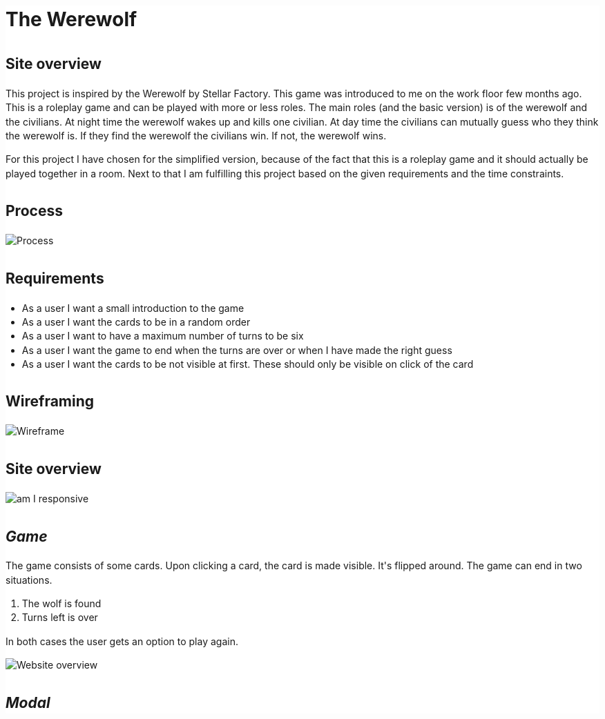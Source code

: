 # **The Werewolf**

## **Site overview**

This project is inspired by the Werewolf by Stellar Factory. This game was introduced to me on the work floor few months ago. This is a roleplay game and can be played with more or less roles. The main roles (and the basic version) is of the werewolf and the civilians. At night time the werewolf wakes up and kills one civilian. At day time the civilians can mutually guess who they think the werewolf is. If they find the werewolf the civilians win. If not, the werewolf wins. 

For this project I have chosen for the simplified version, because of the fact that this is a roleplay game and it should actually be played together in a room. Next to that I am fulfilling this project based on the given requirements and the time constraints.  

## **Process**

![Process](docs/screenshots/process-werewolf.png)  

## **Requirements**

* As a user I want a small introduction to the game
* As a user I want the cards to be in a random order
* As a user I want to have a maximum number of turns to be six
* As a user I want the game to end when the turns are over or when I have made the right guess
* As a user I want the cards to be not visible at first. These should only be visible on click of the card

## **Wireframing**

![Wireframe](docs/screenshots/structure-werewolf.PNG)

## **Site overview**

![am I responsive](docs/screenshots/am-i-responsive.png)

## ***Game***

The game consists of some cards. Upon clicking a card, the card is made visible. It's flipped around. The game can end in two situations. 
1. The wolf is found
2. Turns left is over

In both cases the user gets an option to play again. 

![Website overview](docs/screenshots/find-the-werewolf-card-overview.png)

## ***Modal***
